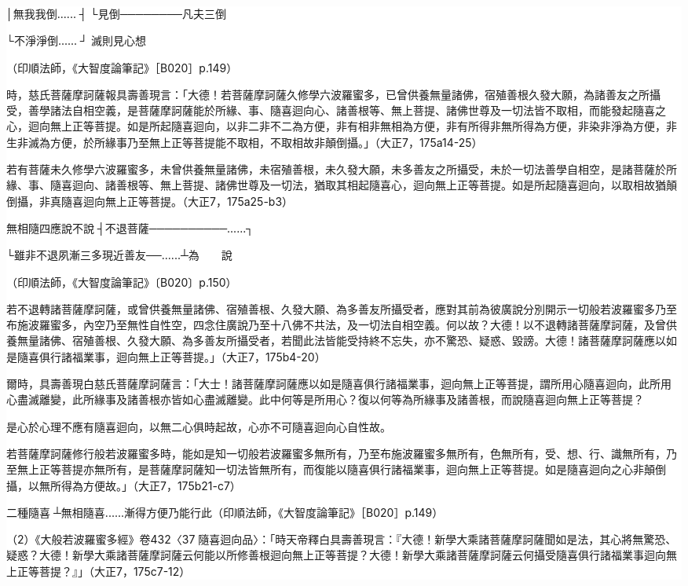 │無我我倒...... ┤ └見倒────────凡夫三倒

└不淨淨倒...... ┘ 滅則見心想

（印順法師，《大智度論筆記》［B020］p.149）

[^78]: 《大智度論疏》卷21：「『彌勒菩薩語須菩提』已下，正明慈氏答。釋上第二問云：若諸菩薩能如是無相迴向者，是名迴向不隨三倒也。當釋。」（卍新續藏46，882b19-21）

[^79]: 以不＝不以【石】。（大正25，489d，n.3）

[^80]: 《大般若波羅蜜多經》卷432〈37 隨喜迴向品〉：

時，慈氏菩薩摩訶薩報具壽善現言：「大德！若菩薩摩訶薩久修學六波羅蜜多，已曾供養無量諸佛，宿殖善根久發大願，為諸善友之所攝受，善學諸法自相空義，是菩薩摩訶薩能於所緣、事、隨喜迴向心、諸善根等、無上菩提、諸佛世尊及一切法皆不取相，而能發起隨喜之心，迴向無上正等菩提。如是所起隨喜迴向，以非二非不二為方便，非有相非無相為方便，非有所得非無所得為方便，非染非淨為方便，非生非滅為方便，於所緣事乃至無上正等菩提能不取相，不取相故非顛倒攝。」（大正7，175a14-25）

[^81]: 《大般若波羅蜜多經》卷432〈37 隨喜迴向品〉：

若有菩薩未久修學六波羅蜜多，未曾供養無量諸佛，未宿殖善根，未久發大願，未多善友之所攝受，未於一切法善學自相空，是諸菩薩於所緣、事、隨喜迴向、諸善根等、無上菩提、諸佛世尊及一切法，猶取其相起隨喜心，迴向無上正等菩提。如是所起隨喜迴向，以取相故猶顛倒攝，非真隨喜迴向無上正等菩提。（大正7，175a25-b3）

[^82]: ┌新學菩薩─────────────不應為說

無相隨四應說不說 ┤不退菩薩──────────......┐

└雖非不退夙漸三多現近善友──......┴為　　說

（印順法師，《大智度論筆記》〔B020〕p.150）

[^83]: 十八空：是般若乃至一切種智之義。（印順法師，《大智度論筆記》〔E005〕p.294）

[^84]: 亡＝忘【宋】【元】【明】【宮】。（大正25，489d，n.4）

[^85]: 〔義〕－【宋】【宮】【聖】。（大正25，489d，n.6）

[^86]: 《大般若波羅蜜多經》卷432〈37
隨喜迴向品〉：「復次，大德！不應為彼新學大乘諸菩薩等及對其前，宣說般若波羅蜜多乃至布施波羅蜜多，內空乃至無性自性空，四念住廣說乃至十八佛不共法，及一切法自相空義。何以故？大德！新學大乘諸菩薩等於如是法，雖有少分信敬愛樂，而彼聞已尋皆忘失，驚怖疑惑生毀謗故。

若不退轉諸菩薩摩訶薩，或曾供養無量諸佛、宿殖善根、久發大願、為多善友所攝受者，應對其前為彼廣說分別開示一切般若波羅蜜多乃至布施波羅蜜多，內空乃至無性自性空，四念住廣說乃至十八佛不共法，及一切法自相空義。何以故？大德！以不退轉諸菩薩摩訶薩，及曾供養無量諸佛、宿殖善根、久發大願、為多善友所攝受者，若聞此法皆能受持終不忘失，亦不驚恐、疑惑、毀謗。大德！諸菩薩摩訶薩應以如是隨喜俱行諸福業事，迴向無上正等菩提。」（大正7，175b4-20）

[^87]: 是＝有【宋】【宮】【聖】。（大正25，489d，n.7）

[^88]: 菩提＋（亦）【聖】【石】。（大正25，489d，n.9）

[^89]: 《大般若波羅蜜多經》卷432〈37 隨喜迴向品〉：

爾時，具壽善現白慈氏菩薩摩訶薩言：「大士！諸菩薩摩訶薩應以如是隨喜俱行諸福業事，迴向無上正等菩提，謂所用心隨喜迴向，此所用心盡滅離變，此所緣事及諸善根亦皆如心盡滅離變。此中何等是所用心？復以何等為所緣事及諸善根，而說隨喜迴向無上正等菩提？

是心於心理不應有隨喜迴向，以無二心俱時起故，心亦不可隨喜迴向心自性故。

若菩薩摩訶薩修行般若波羅蜜多時，能如是知一切般若波羅蜜多無所有，乃至布施波羅蜜多無所有，色無所有，受、想、行、識無所有，乃至無上正等菩提亦無所有，是菩薩摩訶薩知一切法皆無所有，而復能以隨喜俱行諸福業事，迴向無上正等菩提。如是隨喜迴向之心非顛倒攝，以無所得為方便故。」（大正7，175b21-c7）

[^90]: 〔隨喜心〕－【宋】【元】【明】【宮】，（而）＋隨喜【聖】【石】。（大正25，489d，n.10）

[^91]: 久行六度，多供養佛，多種善根，善知識相隨，善學自相空。［結使折損，其心柔軟］雖非不退，可為宣說十八空義。若新學者不可。（印順法師，《大智度論筆記》〔E019〕p.317）

[^92]: 〔諸〕－【宋】【元】【明】【宮】。（大正25，489d，n.12）

[^93]: 雖＝離【聖】。（大正25，489d，n.13）

[^94]: 䩕（ㄧㄥˋ）：同" 硬 "。堅。（《漢語大字典》（七），p.4328）

[^95]: 鑪（ㄌㄨˊ）：1.爐。盛火的器具。作冶煉、取暖、烹飪等用。（《漢語大詞典》（十一），p.1429）

[^96]: 不＋（能）【石】。（大正25，489d，n.14）

[^97]: 不二＋（法）【元】【明】【聖】【石】。（大正25，489d，n.16）

[^98]: 〔名〕－【宋】【元】【明】【宮】。（大正25，489d，n.17）

[^99]: 善＝前【宋】【元】【明】【宮】【聖】。（大正25，489d，n.18）

[^100]: ┌取相隨喜......新發意者先教此

二種隨喜
┴無相隨喜......漸得方便乃能行此（印順法師，《大智度論筆記》［B020］p.149）

[^101]: 翮（ㄏㄜˊ）：2.指鳥的翅膀。（《漢語大詞典》（九），p.676）

[^102]: 久＝人【宮】，久＋（人）【聖】【石】。（大正25，489d，n.19）

[^103]: 法＋（法）【元】【明】。（大正25，489d，n.21）

[^104]: 緣事＝事緣【宋】【宮】【聖】。（大正25，489d，n.22）

[^105]: 正迴向：斷法愛，捨著心，于空無諍。（印順法師，《大智度論筆記》［E012］p.307）

[^106]: 《大智度論疏》卷21：「『爾時，釋提桓因』已下，即是品之第二，次須菩提說隨喜迴向義也。就此分中，天帝初設三問，善吉亦復三答；第二、次彌勒設一問，善吉則以七復次意答已；第三、復更說一問，善吉復以四復次意答。此初即是天帝設三問──第一問：新發意菩薩聞是無相迴向，將無怖畏？第二問：云何作諸善根迴向？第三問：云何隨喜福德迴向也。」（卍新續藏46，882c24-883a6）

[^107]: （1）《放光般若經》卷8〈40
勸助品〉：「彌勒菩薩語長老須菩提言：『新學菩薩聞是將無恐怖？當云何作諸善本功德而有所求？云何勸助及諸功德持作阿耨多羅三耶三菩？』」（大正8，58a5-8）

（2）《大般若波羅蜜多經》卷432〈37
隨喜迴向品〉：「時天帝釋白具壽善現言：『大德！新學大乘諸菩薩摩訶薩聞如是法，其心將無驚恐、疑惑？大德！新學大乘諸菩薩摩訶薩云何能以所修善根迴向無上正等菩提？大德！新學大乘諸菩薩摩訶薩云何攝受隨喜俱行諸福業事迴向無上正等菩提？』」（大正7，175c7-12）


[^1]: 〔迴向〕－【宮】。（大正25，487d，n.2）
[^2]: （（大智...九））十四字＝（（大智度論釋隨喜品第三十八））十二字【聖】，（（摩訶般若波羅蜜品第三十八隨喜品））十五字【石】。（大正25，487d，n.1）
[^3]: 《大智度論疏》卷21：「『爾時，彌勒菩薩』已下，論自解云：從命說分後，中間多說功德。慈氏菩薩欲須^※^佛本意，是故復宗；更與善吉因隨喜義以明波若。就此品中雖有四聖^※^所說，大而論之，唯有三分：
[^4]: 〔一切〕－【宋】【宮】。（大正25，487d，n.6）
[^5]: 〔福〕－【元】【明】。（大正25，487d，n.7）
[^6]: 〔者〕－【宋】【宮】【聖】。（大正25，487d，n.8）
[^7]: 《大般若波羅蜜多經》卷432〈37 隨喜迴向品〉：
[^8]: （起）＋所【元】【明】【聖】【石】。（大正25，487d，n.9）
[^9]: 《大般若波羅蜜多經》卷432〈37
[^10]: 〔言〕－【宋】【宮】【聖】。（大正25，487d，n.10）
[^11]: 〔是佛〕－【宋】【元】【明】【宮】【聖】。（大正25，487d，n.11）
[^12]: 〔乃〕＋至【元】【明】。（大正25，487d，n.12）
[^13]: 〔乃至〕－【宋】【元】【明】【宮】【聖】。（大正25，487d，n.13）
[^14]: 《大智度論疏》卷21：「『乃^※^諸聲聞』已下，《論》云此中有四段，即是三乘因果聖人及凡夫人，四分善根也。功德等，至論當釋；一、云是隨喜，二、與眾生共，三、迴向菩提，四、用無所得。今此中言『及聲聞善根』，即是從世法已來凡夫也；及學無學者，明三道聖人及上果善根等也；佛者，獨據果頭諸善等也。當釋。」（卍新續藏46，881a11-16）
[^15]: （若）＋持戒【石】。（大正25，487d，n.14）
[^16]: 〔福德〕－【宋】【元】【明】【宮】【聖】。（大正25，487d，n.15）
[^17]: （若）＋修定【石】。（大正25，487d，n.16）
[^18]: 福＝功【石】。（大正25，487d，n.19）
[^19]: 是心＝心是【宋】【宮】。（大正25，487d，n.20）
[^20]: 《大般若波羅蜜多經》卷432〈37 隨喜迴向品〉：
[^21]: （1）《放光般若經》卷8〈40 勸助品〉：
[^22]: 諸緣諸事＝諸事諸緣【宋】【元】【明】【宮】，〔諸緣諸事〕－【聖】。（大正25，487d，n.21）
[^23]: 〔辟支佛〕－【宋】【元】【明】【宮】【聖】。（大正25，487d，n.22）
[^24]: 將無：莫非。（《漢語大詞典》（七），p.810）
[^25]: 《大般若波羅蜜多經》卷432〈37 隨喜迴向品〉：
[^26]: 《大般若波羅蜜多經》卷432〈37
[^27]: 〔者〕－【宋】【宮】。（大正25，487d，n.23）
[^28]: 《正觀》（6），p.163：參見《摩訶般若波羅蜜經》卷2〈7
[^29]: 案：《摩訶般若波羅蜜經》〈30 釋顧視品〉之前，多說般若體。〈30
[^30]: 抑：2.抑制，阻止。（《漢語大詞典》（六），p.391）
[^31]: 自多：1.自滿，自誇。（《漢語大詞典》（八），p.1312）
[^32]: 《正觀》（6），p.163：參見《大智度論》卷5（大正25，94a-95b），《摩訶般若波羅蜜經》〈13摩訶薩品〉、〈14
[^33]: 告＝先【元】【明】【石】。（大正25，487d，n.27）
[^34]: 餚（ㄧㄠˊ）：同"肴"。熟的肉類食物。《漢語大詞典》（十二），p.564）
[^35]: （1）饌（ㄓㄨㄢˋ）：1.陳設或準備食物。《漢語大詞典》（十二），p.582）
[^36]: 欣赴＝作起【聖】。（大正25，487d，n.28）
[^37]: （1）《摩訶般若波羅蜜經》卷10〈38
[^38]: 所＋（共）【聖】【石】。（大正25，487d，n.29）
[^39]: 樂＝安隱【石】。（大正25，487d，n.30）
[^40]: 〔慧〕－【宋】【元】【明】【宮】。（大正25，487d，n.31）
[^41]: 參見印順法師，《華雨集》（二），pp.159-160。
[^42]: 〔種〕－【宋】【元】【明】【宮】【聖】。（大正25，488d，n.1）
[^43]: （1）《長阿含經》卷1（1經）《大本經》：「如來又以三事示現：一曰神足，二曰觀他心，三曰教誡，即得無漏、心解脫、生死無疑智。」（大正1，9c1-3）
[^44]: 直＝但【石】。（大正25，488d，n.3）
[^45]: （此）＋義【宋】【元】【明】【宮】。（大正25，488d，n.5）
[^46]: 《正觀》（6），p.164：參見《大智度論》卷18（大正25，197b2-9）、卷27（大正25，295c7-296a9）。
[^47]: 〔中〕－【宋】【元】【明】【宮】。（大正25，488d，n.6）
[^48]: 《正觀》（6），p.164：參見《大智度論》卷40（大正25，354c24-355a3）、卷37（大正25，335b9-16）。
[^49]: 勤勞：1.憂勞，辛勞。4.指功勞。（《漢語大詞典》（二），p.819）
[^50]: 佛能度一切眾生，眾生無和合緣，故不盡度。（印順法師，《大智度論筆記》［E019］p.317）
[^51]: 此處分「略說」與「廣說」二部分，因為部分科判相同，故「略說」部分加灰底以示區別。
[^52]: 諸佛功德：出三界、出三世、斷戲論、如涅槃、畢竟空、清淨。（印順法師，《大智度論筆記》［E012］p.307）
[^53]: 《大智度論》卷61〈39
[^54]: 去＝至【石】。（大正25，488d，n.10）
[^55]: 〔諸〕－【宋】【元】【明】【宮】。（大正25，488d，n.11）
[^56]: 〔心〕－【宋】【元】【明】【宮】。（大正25，488d，n.12）
[^57]: 《大智度論》卷61〈39
[^58]: 《大智度論疏》卷21：「『相應者』已下，明六度之外諸餘功德，皆攝入六度中，次之迴向，故云相應六度和合等也。當說。」（卍新續藏46，882a9-10）
[^59]: 〔為〕－【宋】【元】【明】【宮】【聖】。（大正25，488d，n.14）
[^60]: ┌ 漏盡.........無學
[^61]: 說＝諸【聖】。（大正25，488d，n.15）
[^62]: （1）《正觀》（6），p.164：「大慈大悲」，參見《大智度論》卷26（大正25，256b13-257c18）。
[^63]: 《大智度論》卷61〈39
[^64]: 《大智度論疏》卷21：「『諸佛祈^※^說法，學是法』已下，上釋佛在世時諸凡聖一段意竟；今此下次釋佛滅度後，依教修行得道等者一徒也，當釋。」（卍新續藏46，882a13-15）
[^65]: 《大智度論》卷61〈39
[^66]: 種＋（種）【宋】【元】【明】【宮】。（大正25，488d，n.17）
[^67]: 《大智度論疏》卷21：「『是上四段』者，即是上佛在也^※^及滅後三乘聖人善根及凡夫等為四。師云：若以三乘因果學、無學論，以是凡夫善根等，應成七段；但今合論，故唯言四也。一云是上五義中，四義善根為四段也。『行者心』下，當釋。」（卍新續藏46，882a15-18）
[^68]: 起＝趣【聖】。（大正25，488d，n.18）
[^69]: 〔者〕－【宋】【元】【明】【宮】【聖】。（大正25，488d，n.19）
[^70]: 隨喜＋（者）【石】。（大正25，488d，n.20）
[^71]: 六＝八【宮】。（大正25，488d，n.21）
[^72]: 〔若〕－【宋】【元】【明】【宮】【聖】【石】。（大正25，488d，n.23）
[^73]: 四顛倒：常、樂、我、淨。
[^74]: 三種分別：想、心、見。
[^75]: 相＝想【元】【明】。（大正25，489d，n.1）
[^76]: 經：滴水墮大熱鐵上。（印順法師，《大智度論筆記》［H001］p.390）
[^77]: ┌無常常倒...... ┐ ┌想倒──────......學人二倒
[^108]: 授＝捨【聖】。（大正25，490d，n.1）
[^109]: 菩薩＋（法）【石】。（大正25，490d，n.2）
[^110]: 〔乃〕－【宋】【元】【明】【宮】【聖】。（大正25，490d，n.3）
[^111]: 《大般若波羅蜜多經》卷432〈37 隨喜迴向品〉：
[^112]: 〔生死〕－【宮】【石】。（大正25，490d，n.4）
[^113]: 〔者〕－【宋】【宮】，者＝應隨喜隨喜已【聖】＊。（大正25，490d，n.7）
[^114]: 《大般若波羅蜜多經》卷432〈37
[^115]: 〔者〕－【宋】【宮】【聖】。（大正25，490d，n.8）
[^116]: 《大般若波羅蜜多經》卷432〈37 隨喜迴向品〉：
[^117]: 處＋（及）【聖】【石】。（大正25，490d，n.9）
[^118]: 如是＋（滅）【聖】【石】。（大正25，490d，n.10）
[^119]: 《大般若波羅蜜多經》卷432〈37
[^120]: 〔功德〕－【宋】【元】【明】【宮】。（大正25，490d，n.12）
[^121]: 法＋（是）【元】【明】【聖】【石】。（大正25，490d，n.14）
[^122]: 《大般若波羅蜜多經》卷432〈37
[^123]: 〔答〕－【石】。（大正25，490d，n.16）
[^124]: 《正觀》（6），p.164：《大智度論》卷61（大正25，489a23-28）。
[^125]: ┌不應說......未習三多，不近善友故
[^126]: 《正觀》（6），pp.164-165：《大智度論》卷44（大正25，378a28-b1）；《摩訶般若波羅蜜經》卷4〈11
[^127]: ┌有新發意能入
[^128]: 《大毘婆沙論》卷105：「有三重三摩地，謂空空三摩地，無願無願三摩地，無相無相三摩地。《施設論》說：『云何空空三摩地？謂有苾芻思惟有漏、有取諸行皆悉是空，觀此有漏有取諸行空，無常、恒、不變易法、我及我所；如是觀時，無間復起心心所法，思惟前空觀亦復是空，觀此空觀亦空，無常、恒、不變易法、我及我所。如人積聚眾多柴木，以火焚之，手執長竿周旋斂撥，欲令都盡；既知將盡，所執長竿亦投火中，燒令同盡。云何無願無願三摩地？謂有苾芻思惟有漏、有取諸行皆悉無常，觀此有漏有取諸行非常、非恒，是變易法；如是觀時，無間復起心心所法，思惟前無常觀亦復是無常，觀此無常觀亦非常、非恒，是變易法；喻如前說。云何無相無相三摩地？謂有苾芻思惟擇滅皆是寂靜，觀此，棄捨諸依，愛盡、離、滅、涅槃；如是觀時，無間復起心心所法，思惟寂靜，觀非擇滅亦是寂靜，觀此非擇滅亦無生等，諠雜法故；喻如前說。應知彼論所說義者，謂先起空定，觀五取蘊為空；後起空空定，觀前空觀亦為空──謂觀空者亦是空故。先起無願定，觀五取蘊為無常；後起無願無願定，觀前無願觀亦是無常──謂觀無常者亦是無常故。先起無相定，觀擇滅為寂靜；後起無相無相定，觀無相觀亦是寂靜──謂觀寂靜者非擇滅亦是寂靜，三有為相皆寂靜故。如旃茶羅積集柴木燒死屍時，手執長竿斂撥令盡，後亦燒竿；此亦如是。』」（大正27，543a26-b23）
[^129]: ┌有餘捨五眾因緣諸煩惱
[^130]: 〔如〕－【宋】【元】【明】【宮】。（大正25，491d，n.2）
[^131]: 〔滅〕－【石】。（大正25，491d，n.4）
[^132]: 五分＝分五【宋】【元】【明】【宮】【聖】。（大正25，491d，n.5）
[^133]: 分五＝五分【宋】【元】【明】【宮】【聖】。（大正25，491d，n.6）
[^134]: 「四種福田」，依經論，應指佛及三乘弟子眾（菩薩眾、聲聞眾、緣覺眾）之福田。
[^135]: 作＝非【宋】【元】【明】【宮】。（大正25，491d，n.7）
[^136]: 想＝相【宋】【宮】【聖】。（大正25，491d，n.8）
[^137]: 〔想〕－【宋】【元】【明】【宮】【聖】。（大正25，491d，n.9）
[^138]: （1）《正觀》（6），p.165：《大智度論》卷61（大正25，488b6-7），《大智度論》卷37（大正25，330a6-7）。
[^139]: 《大智度論疏》卷21：「『復次，非正非邪迴向』已下，次釋上第三答意。以無相迴向故云非正非邪；若為舉非形是，始立邪正也。」（卍新續藏46，883c22-23）
[^140]: 空所顯性。（印順法師，《大智度論筆記》〔E012〕p.308）
[^141]: （何）＋況【聖】【石】。（大正25，491d，n.10）
[^142]: 是＋（故）【石】。（大正25，491d，n.1）
[^143]: 墮＝隨【聖】。（大正25，491d，n.2）
[^144]: 起＝作【石】。（大正25，491d，n.13）
[^145]: 亦知＝離亦知離【石】。（大正25，491d，n.14）
[^146]: 《大般若波羅蜜多經》卷433〈37
[^147]: 若＋（是）【宋】【元】【明】【宮】【聖】【石】。（大正25，491d，n.16）
[^148]: 《大般若波羅蜜多經》卷433〈37
[^149]: 《大般若波羅蜜多經》卷433〈37 隨喜迴向品〉：
[^150]: 作＝亦【宋】【元】【明】【宮】。（大正25，491d，n.18）
[^151]: 《大般若波羅蜜多經》卷433〈37
[^152]: 諸＋（法）【石】。（大正25，491d，n.19）
[^153]: 《大智度論疏》卷21：「『爾時，彌勒菩薩同^※^須菩提』已下，慈氏上設一維^※^，善吉用七復次，廣齊已竟。今此第二，以眾生著有情重，無相難明，眾猶未解，故更致此問；善吉復此四復次答，故假四聖相繫善也。」（卍新續藏46，884a18-21）
[^154]: 《大般若波羅蜜多經》卷433〈37 隨喜迴向品〉：
[^155]: 《大般若波羅蜜多經》卷433〈37 隨喜迴向品〉：
[^156]: 如＝以【宋】【宮】【聖】。（大正25，492d，n.1）
[^157]: 〔得〕－【宋】【宮】。（大正25，492d，n.2）
[^158]: 而＋（其）【元】【明】。（大正25，492d，n.4）
[^159]: 諦：1.注意，細察。2.仔細。參見" 諦視 "、" 諦聽
[^160]: 誦讀＝讀誦【宋】【元】【明】【宮】。（大正25，492d，n.5）
[^161]: 《大般若波羅蜜多經》卷433〈37
[^162]: 未來現在十方＝十方未來現在【宋】【宮】。（大正25，492d，n.6）
[^163]: 已＝以【石】。（大正25，492d，n.7）
[^164]: 世界＝國土【石】。（大正25，492d，n.8）
[^165]: 《大般若波羅蜜多經》卷433〈37
[^166]: 《大智度論疏》卷21：「『是善男子、善女人等^※^佛道』已下，是第二意答，明以如無上智慧迴向義也。當一一釋。」（卍新續藏46，884b8-9）
[^167]: 《大般若波羅蜜多經》卷433〈37
[^168]: （修）＋諸【元】【明】【聖】。（大正25，492d，n.10）
[^169]: 《正觀》（6），p.165：「過去所起福德」，參見《大智度論》卷61〈39
[^170]: 諸法＋（者）【聖】【石】。（大正25，492d，n.11）
[^171]: 是＋（名）【聖】【石】。（大正25，492d，n.12）
[^172]: 《正觀》（6），p.165：「假名字為菩薩」，參見《大智度論》卷41〈7
[^173]: 自相＝相自【石】。（大正25，492d，n.13）
[^174]: 無相不究竟。（印順法師，《大智度論筆記》〔E011〕p.306）
[^175]: ┌有相是一邊，無相是一邊
[^176]: 不墮＋（無）【聖】。（大正25，492d，n.14）
[^177]: 以＝知【宋】【宮】【聖】。（大正25，492d，n.15）
[^178]: 無上菩提：諸法中實。（印順法師，《大智度論筆記》〔E001〕p.285）
[^179]: 於＝相【聖】。（大正25，493d，n.1）
[^180]: 受＝愛【宮】。（大正25，493d，n.2）
[^181]: 〔根〕－【宋】【元】【明】【宮】。（大正25，493d，n.3）
[^182]: 名死＝死名【聖】。（大正25，493d，n.4）
[^183]: （1）逗＝讀【聖】【石】。（大正25，493d，n.5）
[^184]: 意＝心【石】。（大正25，493d，n.6）
[^185]: 餘物＝物餘【聖】。（大正25，493d，n.7）
[^186]: （諸）＋佛【石】。（大正25，493d，n.8）
[^187]: 〔【經】〕－【宋】【宮】，大智度經卷第六十三首【石】，但經前石山本有大智度經品第二十八之餘卷六十三十五字。（大正25，493d，n.10）
[^188]: 《大智度論疏》卷21：「『復次，求佛道善男子等』已下，即是善吉答上第二問中，第三復次意答也，明色之實相既不繫三界，亦非三世攝故，諸法盡然；若其爾者，豈有迴向相之可得而言迴向也。諸法皆然，並當一一釋。」（卍新續藏46，885a7-10）
[^189]: 無＝不【宋】【元】【明】【宮】。（大正25，493d，n.11）
[^190]: 〔如〕－【宋】【元】【明】【宮】【聖】【石】。（大正25，493d，n.12）
[^191]: 不＋（名）【宋】【元】【明】【宮】。（大正25，493d，n.13）
[^192]: 〔法〕－【宋】【元】【明】【宮】【聖】。（大正25，493d，n.14）
[^193]: 畢竟不生不名為色。（印順法師，《大智度論筆記》〔E008〕p.301）
[^194]: 《大般若波羅蜜多經》卷433〈37
[^195]: 無＝不【宋】【元】【明】【宮】【聖】。（大正25，493d，n.15）
[^196]: 錯謬＝謬錯【宋】【元】【明】【宮】。（大正25，493d，n.16）
[^197]: 〔法〕－【宋】【宮】。（大正25，493d，n.17）
[^198]: 無＝不【宋】【元】【明】【宮】。（大正25，493d，n.18）
[^199]: 〔是〕－【宋】【宮】【聖】【石】。（大正25，493d，n.19）
[^200]: （是法）＋是法相【宋】【宮】。（大正25，493d，n.20）
[^201]: 讚＝語【宋】【宮】【聖】。（大正25，493d，n.21）
[^202]: 《大智度論疏》卷21：「『爾時，佛語須菩提：善哉！善哉』已下，品之第三大分，明如來述讚廣說也。何故者？此文來為有眾疑慈氏、善吉既非一切知人，說無相隨喜迴向之義，容有錯失；若不假如來述成，恐難生實信，故次第三如來述讚，成上二聖所說。天主所問，但為之所攝，故不別論也。但就此如來讚述之中，凡有兩周：初明略讚、略說、略校量，次後則廣說、廣校量，中別明二界諸天讚成上說等。第三、須菩提更清^※^，如來復廣說、廣校量也。並當一一釋。」（卍新續藏46，885a15-23）
[^203]: 《大般若波羅蜜多經》卷433〈37 隨喜迴向品〉：
[^204]: 定＝空【聖】。（大正25，493d，n.22）
[^205]: （須菩提是善男子善女人福德）＋最上【聖】【石】。（大正25，493d，n.23）
[^206]: 《大般若波羅蜜多經》卷433〈37
[^207]: 告＝語【石】。（大正25，494d，n.1）
[^208]: 等＋（者）【元】【明】【石】。（大正25，494d，n.2）
[^209]: 千＋（萬）【宋】【元】【明】【宮】。（大正25，494d，n.3）
[^210]: 〔倍〕－【宋】【宮】。（大正25，494d，n.4）
[^211]: 〔子〕－【宋】【宮】。（大正25，494d，n.5）
[^212]: 《大般若波羅蜜多經》卷433〈37 隨喜迴向品〉：
[^213]: 無數＋（百千億）【聖】【石】。（大正25，494d，n.6）
[^214]: 瓔珞＝纓絡【聖】。（大正25，494d，n.7）
[^215]: 香＝百【聖】。（大正25，494d，n.8）
[^216]: 〔作〕－【宋】【宮】。（大正25，494d，n.9）
[^217]: 〔如〕－【元】【明】。（大正25，494d，n.10）
[^218]: 刪＝珊【元】【明】，＝那【聖】。（大正25，494d，n.11）
[^219]: 〔王〕－【宋】【元】【明】【宮】。（大正25，494d，n.12）
[^220]: 〔作〕－【宋】【宮】【聖】。（大正25，494d，n.13）
[^221]: 《大般若波羅蜜多經》卷433〈37 隨喜迴向品〉：
[^222]: 《大般若波羅蜜多經》卷433〈37
[^223]: （所）＋說【元】【明】【石】。（大正25，494d，n.14）